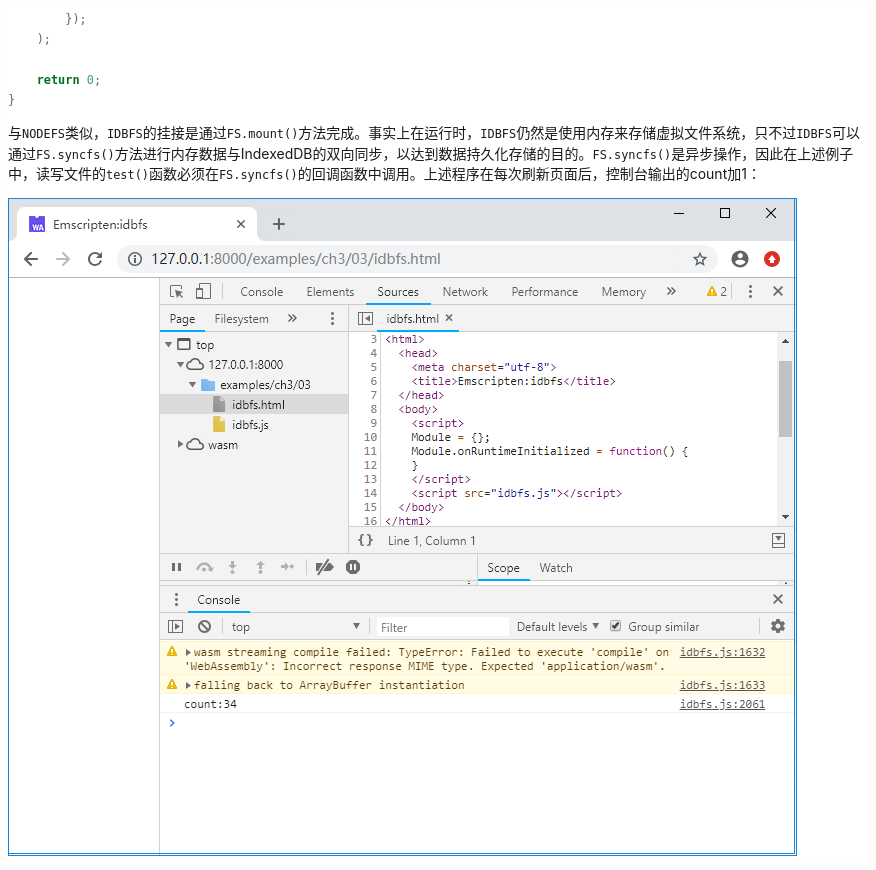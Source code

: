 ```c
		});
	);
	
	return 0;
}
```

与`NODEFS`类似，`IDBFS`的挂接是通过`FS.mount()`方法完成。事实上在运行时，`IDBFS`仍然是使用内存来存储虚拟文件系统，只不过`IDBFS`可以通过`FS.syncfs()`方法进行内存数据与IndexedDB的双向同步，以达到数据持久化存储的目的。`FS.syncfs()`是异步操作，因此在上述例子中，读写文件的`test()`函数必须在`FS.syncfs()`的回调函数中调用。上述程序在每次刷新页面后，控制台输出的count加1：

![](images/03-idbfs.png)